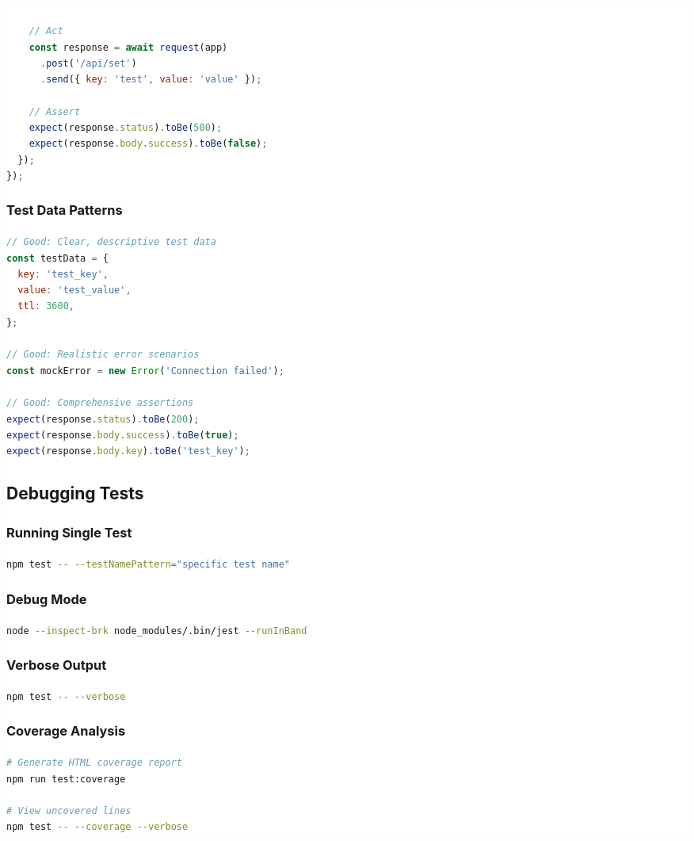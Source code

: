```javascript

    // Act
    const response = await request(app)
      .post('/api/set')
      .send({ key: 'test', value: 'value' });

    // Assert
    expect(response.status).toBe(500);
    expect(response.body.success).toBe(false);
  });
});
```

### Test Data Patterns
```javascript
// Good: Clear, descriptive test data
const testData = {
  key: 'test_key',
  value: 'test_value',
  ttl: 3600,
};

// Good: Realistic error scenarios
const mockError = new Error('Connection failed');

// Good: Comprehensive assertions
expect(response.status).toBe(200);
expect(response.body.success).toBe(true);
expect(response.body.key).toBe('test_key');
```

## Debugging Tests

### Running Single Test
```bash
npm test -- --testNamePattern="specific test name"
```

### Debug Mode
```bash
node --inspect-brk node_modules/.bin/jest --runInBand
```

### Verbose Output
```bash
npm test -- --verbose
```

### Coverage Analysis
```bash
# Generate HTML coverage report
npm run test:coverage

# View uncovered lines
npm test -- --coverage --verbose
```
